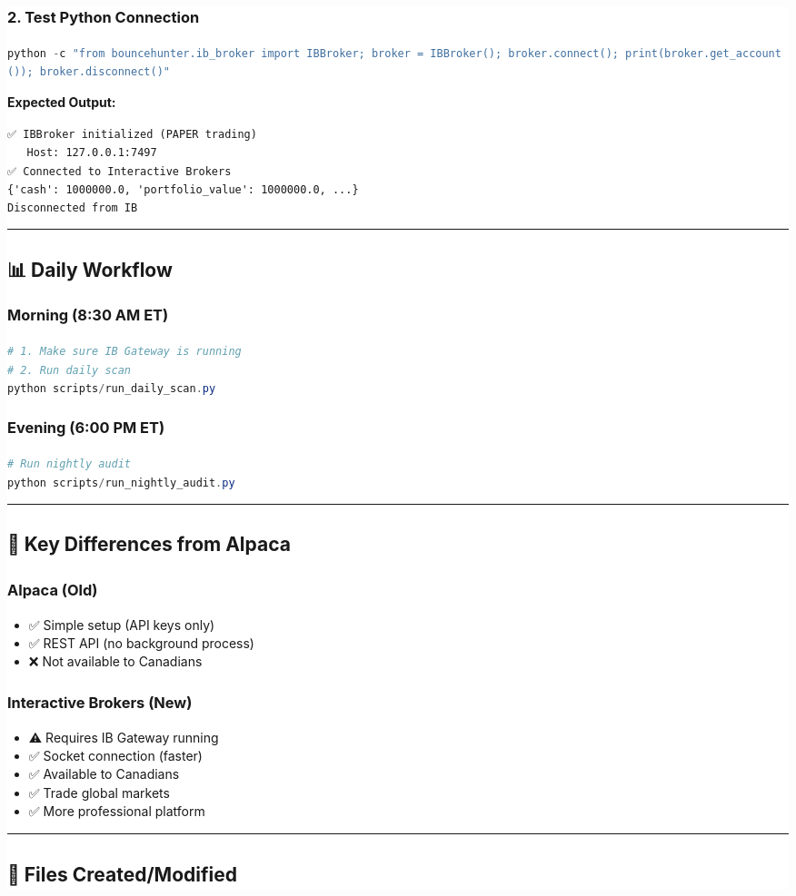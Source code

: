 ### **2. Test Python Connection**
```powershell
python -c "from bouncehunter.ib_broker import IBBroker; broker = IBBroker(); broker.connect(); print(broker.get_account()); broker.disconnect()"
```

**Expected Output:**
```
✅ IBBroker initialized (PAPER trading)
   Host: 127.0.0.1:7497
✅ Connected to Interactive Brokers
{'cash': 1000000.0, 'portfolio_value': 1000000.0, ...}
Disconnected from IB
```

---

## 📊 **Daily Workflow**

### **Morning (8:30 AM ET)**
```powershell
# 1. Make sure IB Gateway is running
# 2. Run daily scan
python scripts/run_daily_scan.py
```

### **Evening (6:00 PM ET)**
```powershell
# Run nightly audit
python scripts/run_nightly_audit.py
```

---

## 🔑 **Key Differences from Alpaca**

### **Alpaca (Old)**
- ✅ Simple setup (API keys only)
- ✅ REST API (no background process)
- ❌ Not available to Canadians

### **Interactive Brokers (New)**
- ⚠️ Requires IB Gateway running
- ✅ Socket connection (faster)
- ✅ Available to Canadians
- ✅ Trade global markets
- ✅ More professional platform

---

## 📁 **Files Created/Modified**
